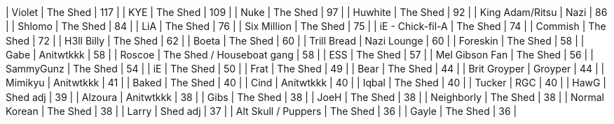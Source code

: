 | Violet                 | The Shed                  | 117      |
| KYE                    | The Shed                  | 109      |
| Nuke                   | The Shed                  | 97       |
| Huwhite                | The Shed                  | 92       |
| King Adam/Ritsu        | Nazi                      | 86       |
| Shlomo                 | The Shed                  | 84       |
| LiA                    | The Shed                  | 76       |
| Six Million            | The Shed                  | 75       |
| iE - Chick-fil-A       | The Shed                  | 74       |
| Commish                | The Shed                  | 72       |
| H3ll Billy             | The Shed                  | 62       |
| Boeta                  | The Shed                  | 60       |
| Trill Bread            | Nazi Lounge               | 60       |
| Foreskin               | The Shed                  | 58       |
| Gabe                   | Anitwtkkk                 | 58       |
| Roscoe                 | The Shed / Houseboat gang | 58       |
| ESS                    | The Shed                  | 57       |
| Mel Gibson Fan         | The Shed                  | 56       |
| SammyGunz              | The Shed                  | 54       |
| iE                     | The Shed                  | 50       |
| Frat                   | The Shed                  | 49       |
| Bear                   | The Shed                  | 44       |
| Brit Groyper           | Groyper                   | 44       |
| Mimikyu                | Anitwtkkk                 | 41       |
| Baked                  | The Shed                  | 40       |
| Cind                   | Anitwtkkk                 | 40       |
| Iqbal                  | The Shed                  | 40       |
| Tucker                 | RGC                       | 40       |
| HawG                   | Shed adj                  | 39       |
| Alzoura                | Anitwtkkk                 | 38       |
| Gibs                   | The Shed                  | 38       |
| JoeH                   | The Shed                  | 38       |
| Neighborly             | The Shed                  | 38       |
| Normal Korean          | The Shed                  | 38       |
| Larry                  | Shed adj                  | 37       |
| Alt Skull / Puppers    | The Shed                  | 36       |
| Gayle                  | The Shed                  | 36       |